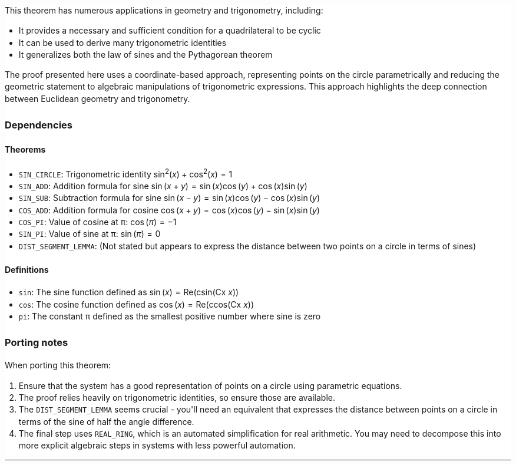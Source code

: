 This theorem has numerous applications in geometry and trigonometry, including:
- It provides a necessary and sufficient condition for a quadrilateral to be cyclic
- It can be used to derive many trigonometric identities
- It generalizes both the law of sines and the Pythagorean theorem

The proof presented here uses a coordinate-based approach, representing points on the circle parametrically and reducing the geometric statement to algebraic manipulations of trigonometric expressions. This approach highlights the deep connection between Euclidean geometry and trigonometry.

### Dependencies
#### Theorems
- `SIN_CIRCLE`: Trigonometric identity $\sin^2(x) + \cos^2(x) = 1$
- `SIN_ADD`: Addition formula for sine $\sin(x+y) = \sin(x)\cos(y) + \cos(x)\sin(y)$
- `SIN_SUB`: Subtraction formula for sine $\sin(x-y) = \sin(x)\cos(y) - \cos(x)\sin(y)$
- `COS_ADD`: Addition formula for cosine $\cos(x+y) = \cos(x)\cos(y) - \sin(x)\sin(y)$
- `COS_PI`: Value of cosine at π: $\cos(\pi) = -1$
- `SIN_PI`: Value of sine at π: $\sin(\pi) = 0$
- `DIST_SEGMENT_LEMMA`: (Not stated but appears to express the distance between two points on a circle in terms of sines)

#### Definitions
- `sin`: The sine function defined as $\sin(x) = \text{Re}(\text{csin}(\text{Cx } x))$
- `cos`: The cosine function defined as $\cos(x) = \text{Re}(\text{ccos}(\text{Cx } x))$
- `pi`: The constant π defined as the smallest positive number where sine is zero

### Porting notes
When porting this theorem:
1. Ensure that the system has a good representation of points on a circle using parametric equations.
2. The proof relies heavily on trigonometric identities, so ensure those are available.
3. The `DIST_SEGMENT_LEMMA` seems crucial - you'll need an equivalent that expresses the distance between points on a circle in terms of the sine of half the angle difference.
4. The final step uses `REAL_RING`, which is an automated simplification for real arithmetic. You may need to decompose this into more explicit algebraic steps in systems with less powerful automation.

---

